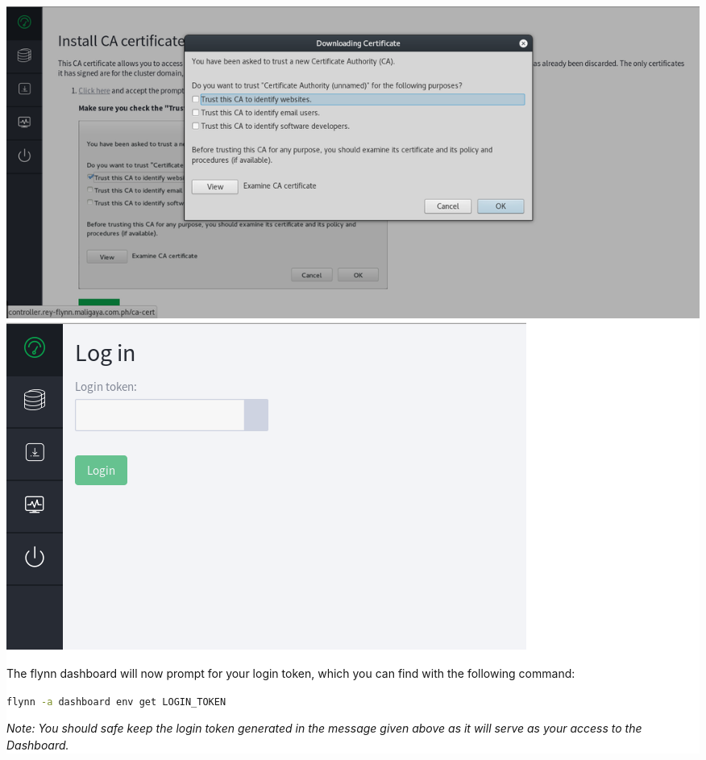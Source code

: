 ![dashboard-2](/images/deploy-flynn-on-packet/dashboard-2.png)
![dashboard-3](/images/deploy-flynn-on-packet/dashboard-3.png)

The flynn dashboard will now prompt for your login token, which you can find with the following command:

```bash
flynn -a dashboard env get LOGIN_TOKEN
```

_Note: You should safe keep the login token generated in the message given above as it will serve as your access to the Dashboard._
